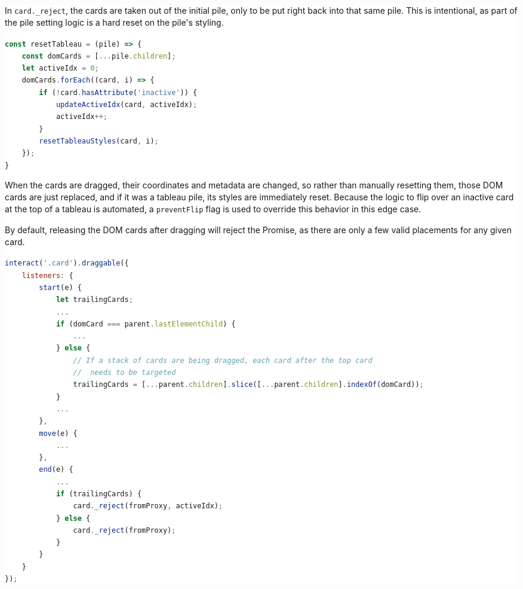 In `card._reject`, the cards are taken out of the initial pile, only to be put right back into that same pile. This is intentional, as part of the pile setting logic is a hard reset on the pile's styling.

```js
const resetTableau = (pile) => {
    const domCards = [...pile.children];
    let activeIdx = 0;
    domCards.forEach((card, i) => {
        if (!card.hasAttribute('inactive')) {
            updateActiveIdx(card, activeIdx);
            activeIdx++;
        }
        resetTableauStyles(card, i);
    });
}
```

When the cards are dragged, their coordinates and metadata are changed, so rather than manually resetting them, those DOM cards are just replaced, and if it was a tableau pile, its styles are immediately reset. Because the logic to flip over an inactive card at the top of a tableau is automated, a `preventFlip` flag is used to override this behavior in this edge case.

By default, releasing the DOM cards after dragging will reject the Promise, as there are only a few valid placements for any given card.

```js
interact('.card').draggable({
    listeners: {
        start(e) {
            let trailingCards;
            ...
            if (domCard === parent.lastElementChild) {
                ...
            } else {
                // If a stack of cards are being dragged, each card after the top card
                //  needs to be targeted
                trailingCards = [...parent.children].slice([...parent.children].indexOf(domCard));
            }
            ...
        },
        move(e) {
            ...
        },
        end(e) {
            ...
            if (trailingCards) {
                card._reject(fromProxy, activeIdx);
            } else {
                card._reject(fromProxy);
            }
        }
    }
});
```
